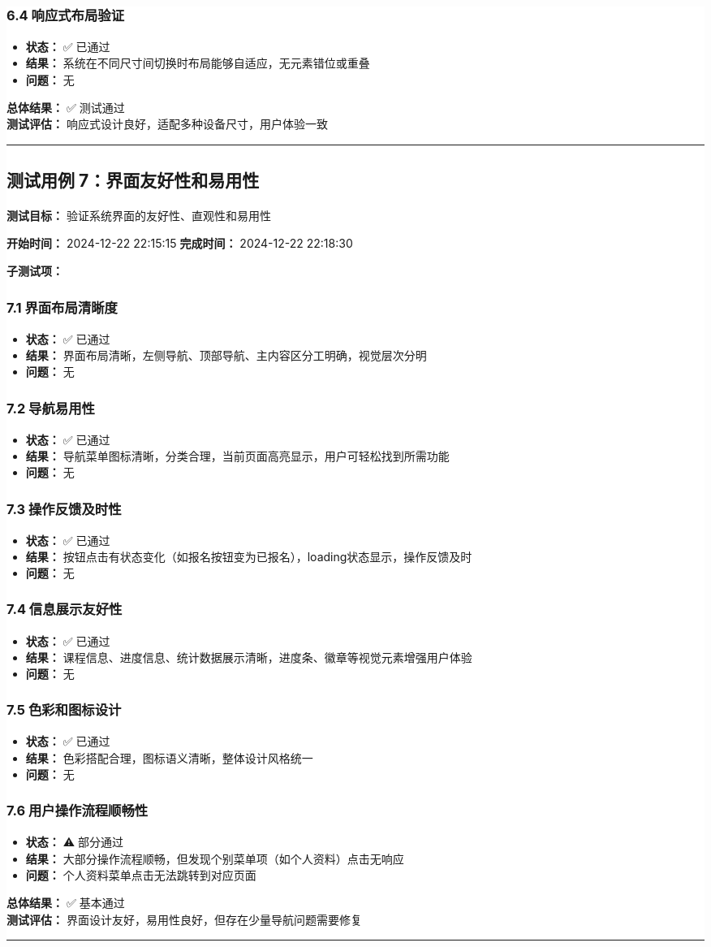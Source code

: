### 6.4 响应式布局验证
- **状态：** ✅ 已通过  
- **结果：** 系统在不同尺寸间切换时布局能够自适应，无元素错位或重叠
- **问题：** 无

**总体结果：** ✅ 测试通过  
**测试评估：** 响应式设计良好，适配多种设备尺寸，用户体验一致

---

## 测试用例 7：界面友好性和易用性

**测试目标：** 验证系统界面的友好性、直观性和易用性

**开始时间：** 2024-12-22 22:15:15
**完成时间：** 2024-12-22 22:18:30

**子测试项：**

### 7.1 界面布局清晰度
- **状态：** ✅ 已通过  
- **结果：** 界面布局清晰，左侧导航、顶部导航、主内容区分工明确，视觉层次分明
- **问题：** 无

### 7.2 导航易用性
- **状态：** ✅ 已通过  
- **结果：** 导航菜单图标清晰，分类合理，当前页面高亮显示，用户可轻松找到所需功能
- **问题：** 无

### 7.3 操作反馈及时性
- **状态：** ✅ 已通过  
- **结果：** 按钮点击有状态变化（如报名按钮变为已报名），loading状态显示，操作反馈及时
- **问题：** 无

### 7.4 信息展示友好性
- **状态：** ✅ 已通过  
- **结果：** 课程信息、进度信息、统计数据展示清晰，进度条、徽章等视觉元素增强用户体验
- **问题：** 无

### 7.5 色彩和图标设计
- **状态：** ✅ 已通过  
- **结果：** 色彩搭配合理，图标语义清晰，整体设计风格统一
- **问题：** 无

### 7.6 用户操作流程顺畅性
- **状态：** ⚠️ 部分通过  
- **结果：** 大部分操作流程顺畅，但发现个别菜单项（如个人资料）点击无响应
- **问题：** 个人资料菜单点击无法跳转到对应页面

**总体结果：** ✅ 基本通过  
**测试评估：** 界面设计友好，易用性良好，但存在少量导航问题需要修复

---